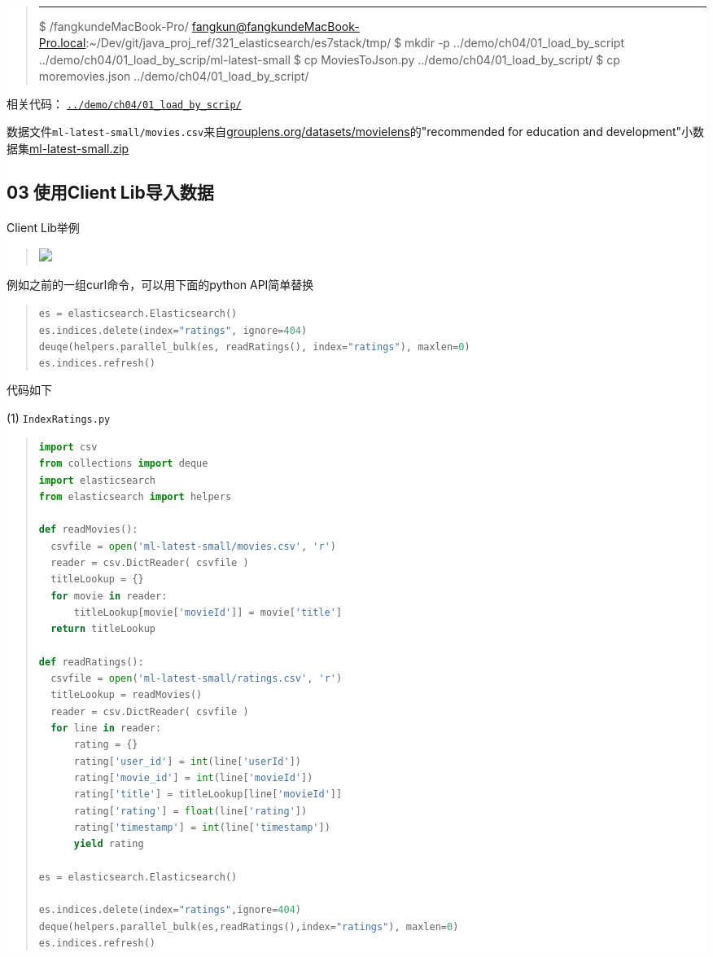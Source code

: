 > __________________________________________________________________
> $ /fangkundeMacBook-Pro/ fangkun@fangkundeMacBook-Pro.local:~/Dev/git/java_proj_ref/321_elasticsearch/es7stack/tmp/
> $ mkdir -p ../demo/ch04/01_load_by_script ../demo/ch04/01_load_by_scrip/ml-latest-small
> $ cp MoviesToJson.py ../demo/ch04/01_load_by_script/
> $ cp moremovies.json ../demo/ch04/01_load_by_script/
> ~~~

相关代码： [`../demo/ch04/01_load_by_scrip/`](../demo/ch04/01_load_by_scrip/)

数据文件`ml-latest-small/movies.csv`来自[grouplens.org/datasets/movielens](http://grouplens.org/datasets/movielens)的"recommended for education and development"小数据集[ml-latest-small.zip](https://files.grouplens.org/datasets/movielens/ml-latest-small.zip) 

## 03 使用Client Lib导入数据

Client Lib举例

> <div align="left"><img src="https://raw.githubusercontent.com/kenfang119/pics/main/321_elasticsearch/es7_import_by_client_1_example_libs.jpg" width="600" /></div>

例如之前的一组curl命令，可以用下面的python API简单替换

> ~~~python
> es = elasticsearch.Elasticsearch()
> es.indices.delete(index="ratings", ignore=404)
> deuqe(helpers.parallel_bulk(es, readRatings(), index="ratings"), maxlen=0)
> es.indices.refresh()
> ~~~

代码如下

(1) `IndexRatings.py`

> ~~~python
> import csv
> from collections import deque
> import elasticsearch
> from elasticsearch import helpers
> 
> def readMovies():
> 	csvfile = open('ml-latest-small/movies.csv', 'r')
> 	reader = csv.DictReader( csvfile )
> 	titleLookup = {}
> 	for movie in reader:
> 		titleLookup[movie['movieId']] = movie['title']
> 	return titleLookup
> 
> def readRatings():
> 	csvfile = open('ml-latest-small/ratings.csv', 'r')
> 	titleLookup = readMovies()
> 	reader = csv.DictReader( csvfile )
> 	for line in reader:
> 		rating = {}
> 		rating['user_id'] = int(line['userId'])
> 		rating['movie_id'] = int(line['movieId'])
> 		rating['title'] = titleLookup[line['movieId']]
> 		rating['rating'] = float(line['rating'])
> 		rating['timestamp'] = int(line['timestamp'])
> 		yield rating
> 
> es = elasticsearch.Elasticsearch()
> 
> es.indices.delete(index="ratings",ignore=404)
> deque(helpers.parallel_bulk(es,readRatings(),index="ratings"), maxlen=0)
> es.indices.refresh()
> ~~~
